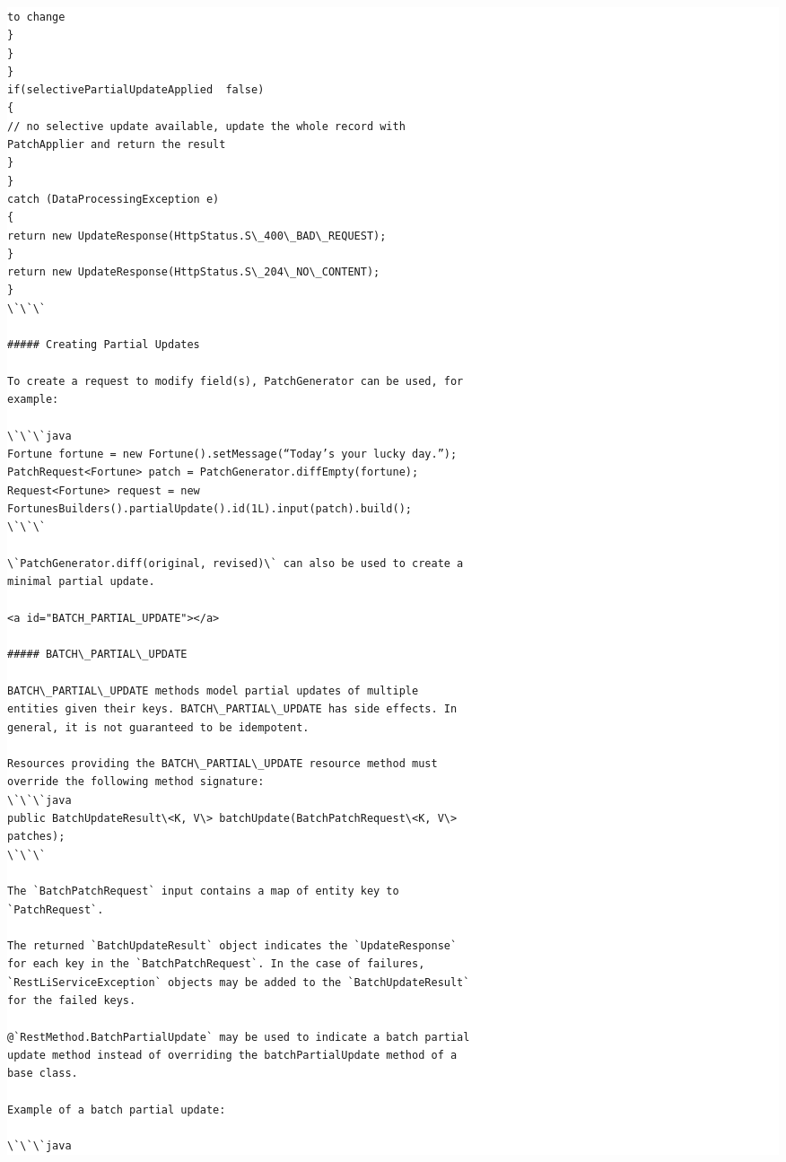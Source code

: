 ```
to change
}
}
}
if(selectivePartialUpdateApplied  false)  
{  
// no selective update available, update the whole record with
PatchApplier and return the result  
}  
}  
catch (DataProcessingException e)  
{  
return new UpdateResponse(HttpStatus.S\_400\_BAD\_REQUEST);  
}  
return new UpdateResponse(HttpStatus.S\_204\_NO\_CONTENT);  
}  
\`\`\`

##### Creating Partial Updates

To create a request to modify field(s), PatchGenerator can be used, for
example:

\`\`\`java  
Fortune fortune = new Fortune().setMessage(“Today’s your lucky day.”);  
PatchRequest<Fortune> patch = PatchGenerator.diffEmpty(fortune);  
Request<Fortune> request = new
FortunesBuilders().partialUpdate().id(1L).input(patch).build();  
\`\`\`

\`PatchGenerator.diff(original, revised)\` can also be used to create a
minimal partial update.

<a id="BATCH_PARTIAL_UPDATE"></a>

##### BATCH\_PARTIAL\_UPDATE

BATCH\_PARTIAL\_UPDATE methods model partial updates of multiple
entities given their keys. BATCH\_PARTIAL\_UPDATE has side effects. In
general, it is not guaranteed to be idempotent.

Resources providing the BATCH\_PARTIAL\_UPDATE resource method must
override the following method signature:  
\`\`\`java  
public BatchUpdateResult\<K, V\> batchUpdate(BatchPatchRequest\<K, V\>
patches);  
\`\`\`

The `BatchPatchRequest` input contains a map of entity key to
`PatchRequest`.

The returned `BatchUpdateResult` object indicates the `UpdateResponse`
for each key in the `BatchPatchRequest`. In the case of failures,
`RestLiServiceException` objects may be added to the `BatchUpdateResult`
for the failed keys.

@`RestMethod.BatchPartialUpdate` may be used to indicate a batch partial
update method instead of overriding the batchPartialUpdate method of a
base class.

Example of a batch partial update:

\`\`\`java  
```